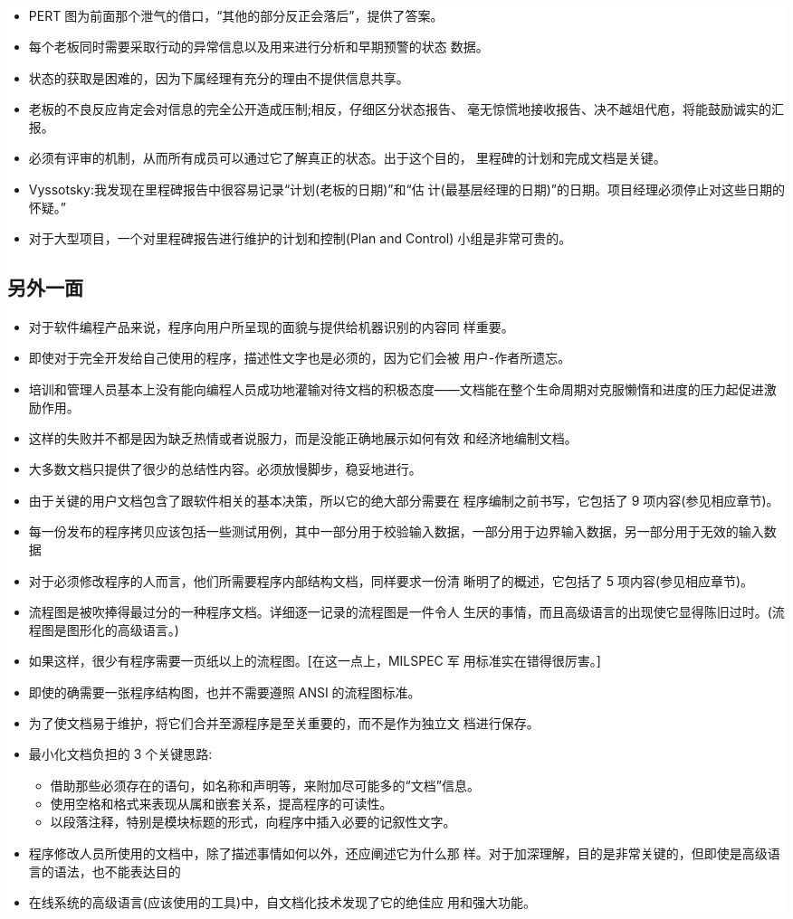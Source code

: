 * PERT 图为前面那个泄气的借口，“其他的部分反正会落后”，提供了答案。

* 每个老板同时需要采取行动的异常信息以及用来进行分析和早期预警的状态
  数据。
* 状态的获取是困难的，因为下属经理有充分的理由不提供信息共享。

* 老板的不良反应肯定会对信息的完全公开造成压制;相反，仔细区分状态报告、
  毫无惊慌地接收报告、决不越俎代庖，将能鼓励诚实的汇报。

* 必须有评审的机制，从而所有成员可以通过它了解真正的状态。出于这个目的， 里程碑的计划和完成文档是关键。
* Vyssotsky:我发现在里程碑报告中很容易记录“计划(老板的日期)”和“估 计(最基层经理的日期)”的日期。项目经理必须停止对这些日期的怀疑。”
* 对于大型项目，一个对里程碑报告进行维护的计划和控制(Plan and Control) 小组是非常可贵的。
## 另外一面
* 对于软件编程产品来说，程序向用户所呈现的面貌与提供给机器识别的内容同
  样重要。
* 即使对于完全开发给自己使用的程序，描述性文字也是必须的，因为它们会被 用户-作者所遗忘。
* 培训和管理人员基本上没有能向编程人员成功地灌输对待文档的积极态度——文档能在整个生命周期对克服懒惰和进度的压力起促进激励作用。
* 这样的失败并不都是因为缺乏热情或者说服力，而是没能正确地展示如何有效 和经济地编制文档。
* 大多数文档只提供了很少的总结性内容。必须放慢脚步，稳妥地进行。
* 由于关键的用户文档包含了跟软件相关的基本决策，所以它的绝大部分需要在 程序编制之前书写，它包括了 9 项内容(参见相应章节)。
* 每一份发布的程序拷贝应该包括一些测试用例，其中一部分用于校验输入数据，一部分用于边界输入数据，另一部分用于无效的输入数据
* 对于必须修改程序的人而言，他们所需要程序内部结构文档，同样要求一份清
  晰明了的概述，它包括了 5 项内容(参见相应章节)。
* 流程图是被吹捧得最过分的一种程序文档。详细逐一记录的流程图是一件令人
  生厌的事情，而且高级语言的出现使它显得陈旧过时。(流程图是图形化的高级语言。)
* 如果这样，很少有程序需要一页纸以上的流程图。[在这一点上，MILSPEC 军
  用标准实在错得很厉害。]
* 即使的确需要一张程序结构图，也并不需要遵照 ANSI 的流程图标准。

* 为了使文档易于维护，将它们合并至源程序是至关重要的，而不是作为独立文 档进行保存。
* 最小化文档负担的 3 个关键思路:
    * 借助那些必须存在的语句，如名称和声明等，来附加尽可能多的“文档”信息。
    * 使用空格和格式来表现从属和嵌套关系，提高程序的可读性。
    * 以段落注释，特别是模块标题的形式，向程序中插入必要的记叙性文字。

* 程序修改人员所使用的文档中，除了描述事情如何以外，还应阐述它为什么那 样。对于加深理解，目的是非常关键的，但即使是高级语言的语法，也不能表达目的
* 在线系统的高级语言(应该使用的工具)中，自文档化技术发现了它的绝佳应 用和强大功能。
